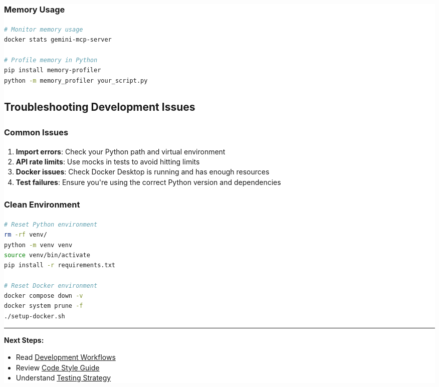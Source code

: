 ### Memory Usage

```bash
# Monitor memory usage
docker stats gemini-mcp-server

# Profile memory in Python
pip install memory-profiler
python -m memory_profiler your_script.py
```

## Troubleshooting Development Issues

### Common Issues

1. **Import errors**: Check your Python path and virtual environment
2. **API rate limits**: Use mocks in tests to avoid hitting limits
3. **Docker issues**: Check Docker Desktop is running and has enough resources
4. **Test failures**: Ensure you're using the correct Python version and dependencies

### Clean Environment

```bash
# Reset Python environment
rm -rf venv/
python -m venv venv
source venv/bin/activate
pip install -r requirements.txt

# Reset Docker environment
docker compose down -v
docker system prune -f
./setup-docker.sh
```

---

**Next Steps:**
- Read [Development Workflows](workflows.md)
- Review [Code Style Guide](code-style.md)
- Understand [Testing Strategy](testing.md)